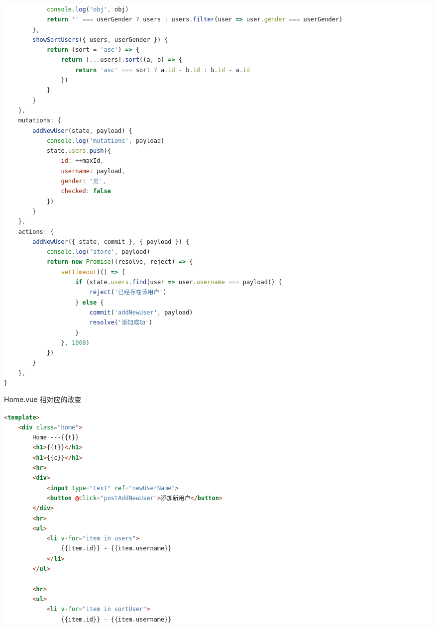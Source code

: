 ```js
            console.log('obj', obj)
            return '' === userGender ? users : users.filter(user => user.gender === userGender)
        },
        showSortUsers({ users, userGender }) {
            return (sort = 'asc') => {
                return [...users].sort((a, b) => {
                    return 'asc' === sort ? a.id - b.id : b.id - a.id
                })
            }
        }
    },
    mutations: {
        addNewUser(state, payload) {
            console.log('mutations', payload)
            state.users.push({
                id: ++maxId,
                username: payload,
                gender: '男',
                checked: false
            })
        }
    },
    actions: {
        addNewUser({ state, commit }, { payload }) {
            console.log('store', payload)
            return new Promise((resolve, reject) => {
                setTimeout(() => {
                    if (state.users.find(user => user.username === payload)) {
                        reject('已经存在该用户')
                    } else {
                        commit('addNewUser', payload)
                        resolve('添加成功')
                    }
                }, 1000)
            })
        }
    },
}
```

Home.vue 相对应的改变

```html
<template>
    <div class="home">
        Home ---{{t}} 
        <h1>{{t}}</h1>
        <h1>{{c}}</h1>
        <hr>
        <div>
            <input type="text" ref="newUserName">
            <button @click="postAddNewUser">添加新用户</button>
        </div>
        <hr>
        <ul>
            <li v-for="item in users">
                {{item.id}} - {{item.username}}
            </li>
        </ul>

        <hr>
        <ul>
            <li v-for="item in sortUser">
                {{item.id}} - {{item.username}}
```